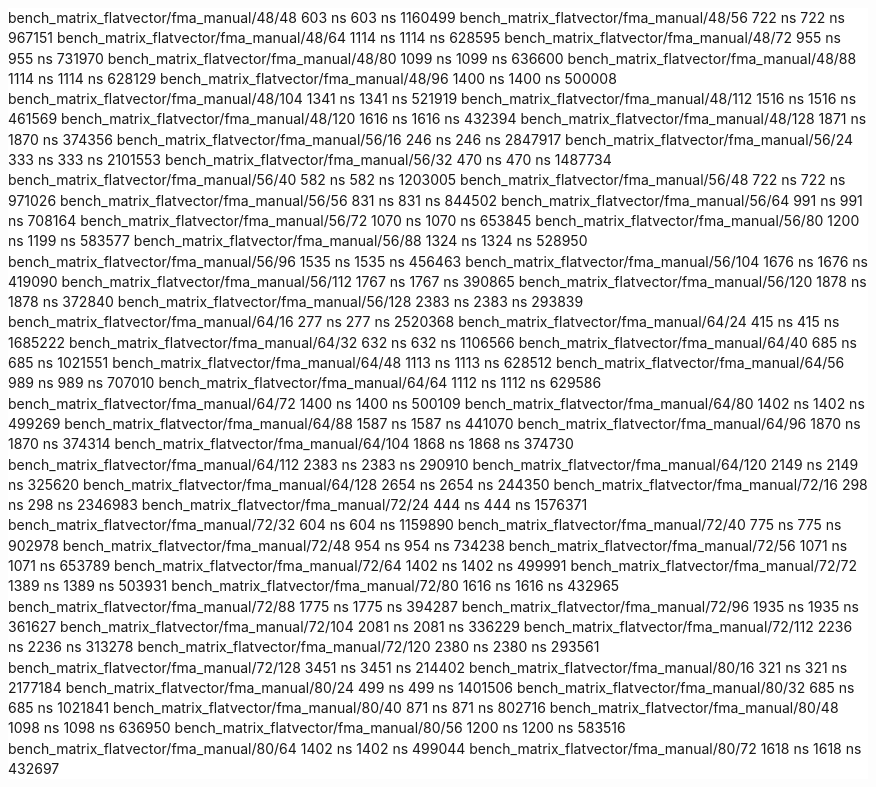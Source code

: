 bench_matrix_flatvector/fma_manual/48/48          603 ns          603 ns      1160499
bench_matrix_flatvector/fma_manual/48/56          722 ns          722 ns       967151
bench_matrix_flatvector/fma_manual/48/64         1114 ns         1114 ns       628595
bench_matrix_flatvector/fma_manual/48/72          955 ns          955 ns       731970
bench_matrix_flatvector/fma_manual/48/80         1099 ns         1099 ns       636600
bench_matrix_flatvector/fma_manual/48/88         1114 ns         1114 ns       628129
bench_matrix_flatvector/fma_manual/48/96         1400 ns         1400 ns       500008
bench_matrix_flatvector/fma_manual/48/104        1341 ns         1341 ns       521919
bench_matrix_flatvector/fma_manual/48/112        1516 ns         1516 ns       461569
bench_matrix_flatvector/fma_manual/48/120        1616 ns         1616 ns       432394
bench_matrix_flatvector/fma_manual/48/128        1871 ns         1870 ns       374356
bench_matrix_flatvector/fma_manual/56/16          246 ns          246 ns      2847917
bench_matrix_flatvector/fma_manual/56/24          333 ns          333 ns      2101553
bench_matrix_flatvector/fma_manual/56/32          470 ns          470 ns      1487734
bench_matrix_flatvector/fma_manual/56/40          582 ns          582 ns      1203005
bench_matrix_flatvector/fma_manual/56/48          722 ns          722 ns       971026
bench_matrix_flatvector/fma_manual/56/56          831 ns          831 ns       844502
bench_matrix_flatvector/fma_manual/56/64          991 ns          991 ns       708164
bench_matrix_flatvector/fma_manual/56/72         1070 ns         1070 ns       653845
bench_matrix_flatvector/fma_manual/56/80         1200 ns         1199 ns       583577
bench_matrix_flatvector/fma_manual/56/88         1324 ns         1324 ns       528950
bench_matrix_flatvector/fma_manual/56/96         1535 ns         1535 ns       456463
bench_matrix_flatvector/fma_manual/56/104        1676 ns         1676 ns       419090
bench_matrix_flatvector/fma_manual/56/112        1767 ns         1767 ns       390865
bench_matrix_flatvector/fma_manual/56/120        1878 ns         1878 ns       372840
bench_matrix_flatvector/fma_manual/56/128        2383 ns         2383 ns       293839
bench_matrix_flatvector/fma_manual/64/16          277 ns          277 ns      2520368
bench_matrix_flatvector/fma_manual/64/24          415 ns          415 ns      1685222
bench_matrix_flatvector/fma_manual/64/32          632 ns          632 ns      1106566
bench_matrix_flatvector/fma_manual/64/40          685 ns          685 ns      1021551
bench_matrix_flatvector/fma_manual/64/48         1113 ns         1113 ns       628512
bench_matrix_flatvector/fma_manual/64/56          989 ns          989 ns       707010
bench_matrix_flatvector/fma_manual/64/64         1112 ns         1112 ns       629586
bench_matrix_flatvector/fma_manual/64/72         1400 ns         1400 ns       500109
bench_matrix_flatvector/fma_manual/64/80         1402 ns         1402 ns       499269
bench_matrix_flatvector/fma_manual/64/88         1587 ns         1587 ns       441070
bench_matrix_flatvector/fma_manual/64/96         1870 ns         1870 ns       374314
bench_matrix_flatvector/fma_manual/64/104        1868 ns         1868 ns       374730
bench_matrix_flatvector/fma_manual/64/112        2383 ns         2383 ns       290910
bench_matrix_flatvector/fma_manual/64/120        2149 ns         2149 ns       325620
bench_matrix_flatvector/fma_manual/64/128        2654 ns         2654 ns       244350
bench_matrix_flatvector/fma_manual/72/16          298 ns          298 ns      2346983
bench_matrix_flatvector/fma_manual/72/24          444 ns          444 ns      1576371
bench_matrix_flatvector/fma_manual/72/32          604 ns          604 ns      1159890
bench_matrix_flatvector/fma_manual/72/40          775 ns          775 ns       902978
bench_matrix_flatvector/fma_manual/72/48          954 ns          954 ns       734238
bench_matrix_flatvector/fma_manual/72/56         1071 ns         1071 ns       653789
bench_matrix_flatvector/fma_manual/72/64         1402 ns         1402 ns       499991
bench_matrix_flatvector/fma_manual/72/72         1389 ns         1389 ns       503931
bench_matrix_flatvector/fma_manual/72/80         1616 ns         1616 ns       432965
bench_matrix_flatvector/fma_manual/72/88         1775 ns         1775 ns       394287
bench_matrix_flatvector/fma_manual/72/96         1935 ns         1935 ns       361627
bench_matrix_flatvector/fma_manual/72/104        2081 ns         2081 ns       336229
bench_matrix_flatvector/fma_manual/72/112        2236 ns         2236 ns       313278
bench_matrix_flatvector/fma_manual/72/120        2380 ns         2380 ns       293561
bench_matrix_flatvector/fma_manual/72/128        3451 ns         3451 ns       214402
bench_matrix_flatvector/fma_manual/80/16          321 ns          321 ns      2177184
bench_matrix_flatvector/fma_manual/80/24          499 ns          499 ns      1401506
bench_matrix_flatvector/fma_manual/80/32          685 ns          685 ns      1021841
bench_matrix_flatvector/fma_manual/80/40          871 ns          871 ns       802716
bench_matrix_flatvector/fma_manual/80/48         1098 ns         1098 ns       636950
bench_matrix_flatvector/fma_manual/80/56         1200 ns         1200 ns       583516
bench_matrix_flatvector/fma_manual/80/64         1402 ns         1402 ns       499044
bench_matrix_flatvector/fma_manual/80/72         1618 ns         1618 ns       432697